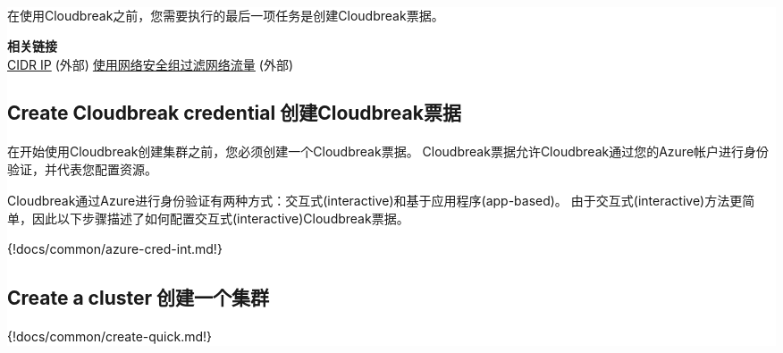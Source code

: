 在使用Cloudbreak之前，您需要执行的最后一项任务是创建Cloudbreak票据。

**相关链接**  
[CIDR IP](http://www.ipaddressguide.com/cidr) (外部)
[使用网络安全组过滤网络流量](https://docs.microsoft.com/en-us/azure/virtual-network/virtual-networks-nsg) (外部)  

## Create Cloudbreak credential 创建Cloudbreak票据

在开始使用Cloudbreak创建集群之前，您必须创建一个Cloudbreak票据。 Cloudbreak票据允许Cloudbreak通过您的Azure帐户进行身份验证，并代表您配置资源。

Cloudbreak通过Azure进行身份验证有两种方式：交互式(interactive)和基于应用程序(app-based)。 由于交互式(interactive)方法更简单，因此以下步骤描述了如何配置交互式(interactive)Cloudbreak票据。

{!docs/common/azure-cred-int.md!}

## Create a cluster 创建一个集群

{!docs/common/create-quick.md!}
